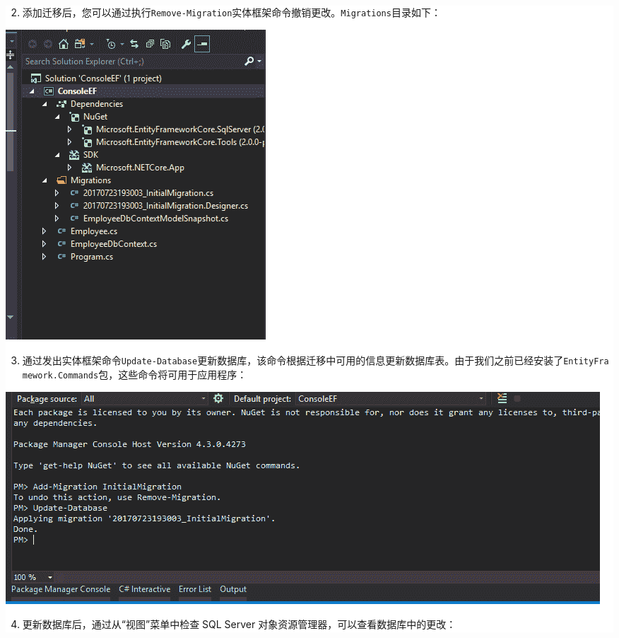 2.  添加迁移后，您可以通过执行`Remove-Migration`实体框架命令撤销更改。`Migrations`目录如下：

![](img/c3b7b32c-f634-4aa6-8d2c-cccbab489f3d.png)

3.  通过发出实体框架命令`Update-Database`更新数据库，该命令根据迁移中可用的信息更新数据库表。由于我们之前已经安装了`EntityFramework.Commands`包，这些命令将可用于应用程序：

![](img/dac329b0-6b0d-49ca-aed9-4b6d44da45cc.png)

4.  更新数据库后，通过从“视图”菜单中检查 SQL Server 对象资源管理器，可以查看数据库中的更改：
